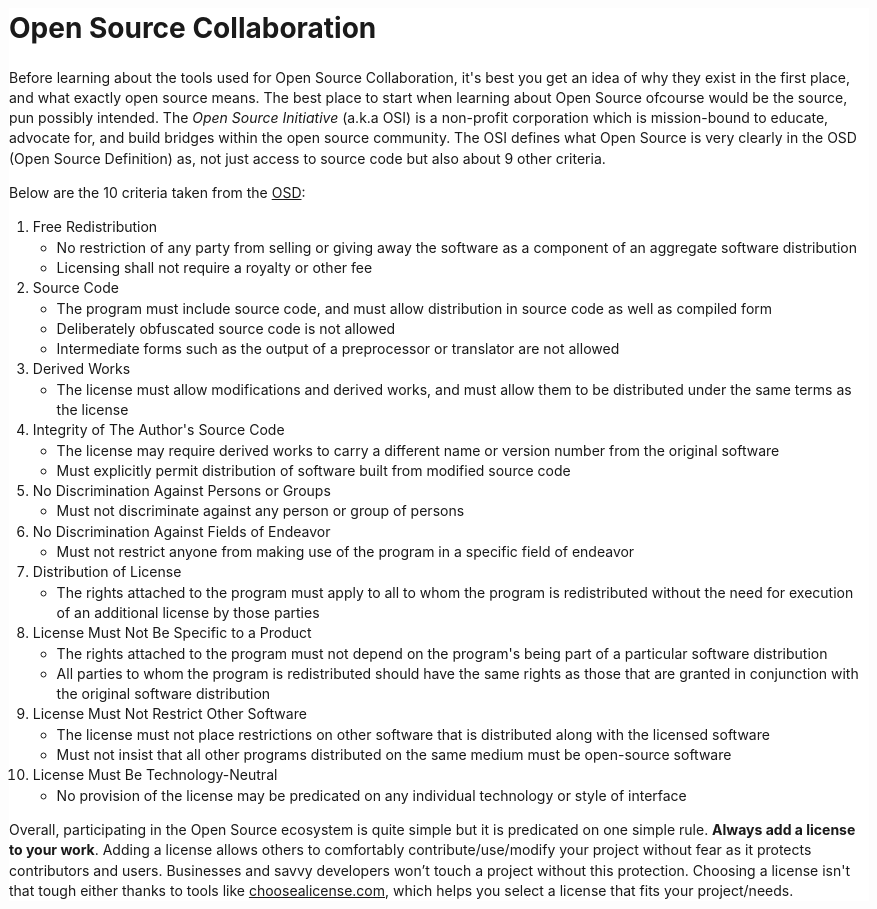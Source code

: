 # Open Source Collaboration

Before learning about the tools used for Open Source Collaboration, it's best
you get an idea of why they exist in the first place, and what exactly open source
means. The best place to start when learning about Open Source ofcourse would be the
source, pun possibly intended. The *Open Source Initiative* (a.k.a OSI) is a
non-profit corporation which is mission-bound to educate, advocate for, and build
bridges within the open source community. The OSI defines what Open Source is very 
clearly in the OSD (Open Source Definition) as, not just access to source code but
also about 9 other criteria.

Below are the 10 criteria taken from the [OSD](https://opensource.org/docs/osd):

1. Free Redistribution
   - No restriction of any party from selling or giving away the software as a component of an aggregate software distribution
   - Licensing shall not require a royalty or other fee
2. Source Code
   - The program must include source code, and must allow distribution in source code as well as compiled form
   - Deliberately obfuscated source code is not allowed
   - Intermediate forms such as the output of a preprocessor or translator are not allowed
3. Derived Works
   - The license must allow modifications and derived works, and must allow them to be distributed under the same terms as the license 
4. Integrity of The Author's Source Code
   - The license may require derived works to carry a different name or version number from the original software
   -  Must explicitly permit distribution of software built from modified source code
5. No Discrimination Against Persons or Groups
   -  Must not discriminate against any person or group of persons
6. No Discrimination Against Fields of Endeavor
   - Must not restrict anyone from making use of the program in a specific field of endeavor 
7. Distribution of License
   - The rights attached to the program must apply to all to whom the program is redistributed without the need for execution of an additional license by those parties 
8. License Must Not Be Specific to a Product
   - The rights attached to the program must not depend on the program's being part of a particular software distribution
   - All parties to whom the program is redistributed should have the same rights as those that are granted in conjunction with the original software distribution
9.  License Must Not Restrict Other Software
    - The license must not place restrictions on other software that is distributed along with the licensed software
    - Must not insist that all other programs distributed on the same medium must be open-source software
10. License Must Be Technology-Neutral
    - No provision of the license may be predicated on any individual technology or style of interface

Overall, participating in the Open Source ecosystem is quite simple but it is predicated on one simple rule. **Always add a license to your work**.
Adding a license allows others to comfortably contribute/use/modify your project without fear as it protects contributors and users.
Businesses and savvy developers won’t touch a project without this protection. Choosing a license isn't that tough either thanks to tools like
[choosealicense.com](https://choosealicense.com/), which helps you select a license that fits your project/needs.
